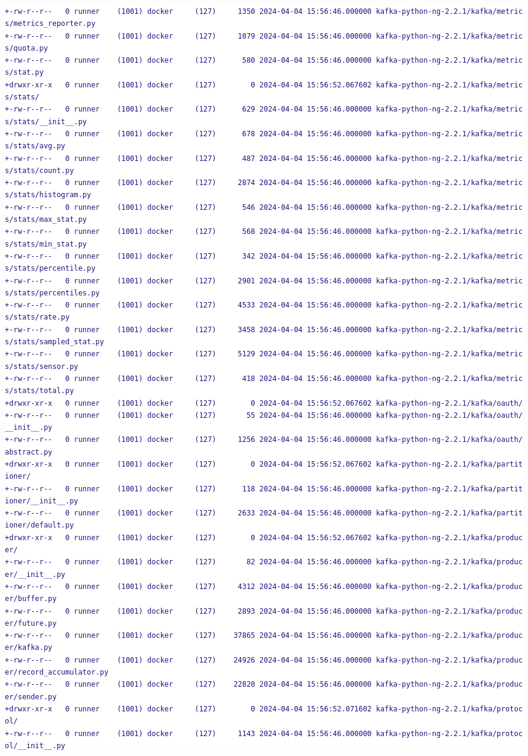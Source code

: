 ```diff
+-rw-r--r--   0 runner    (1001) docker     (127)     1350 2024-04-04 15:56:46.000000 kafka-python-ng-2.2.1/kafka/metrics/metrics_reporter.py
+-rw-r--r--   0 runner    (1001) docker     (127)     1079 2024-04-04 15:56:46.000000 kafka-python-ng-2.2.1/kafka/metrics/quota.py
+-rw-r--r--   0 runner    (1001) docker     (127)      580 2024-04-04 15:56:46.000000 kafka-python-ng-2.2.1/kafka/metrics/stat.py
+drwxr-xr-x   0 runner    (1001) docker     (127)        0 2024-04-04 15:56:52.067602 kafka-python-ng-2.2.1/kafka/metrics/stats/
+-rw-r--r--   0 runner    (1001) docker     (127)      629 2024-04-04 15:56:46.000000 kafka-python-ng-2.2.1/kafka/metrics/stats/__init__.py
+-rw-r--r--   0 runner    (1001) docker     (127)      678 2024-04-04 15:56:46.000000 kafka-python-ng-2.2.1/kafka/metrics/stats/avg.py
+-rw-r--r--   0 runner    (1001) docker     (127)      487 2024-04-04 15:56:46.000000 kafka-python-ng-2.2.1/kafka/metrics/stats/count.py
+-rw-r--r--   0 runner    (1001) docker     (127)     2874 2024-04-04 15:56:46.000000 kafka-python-ng-2.2.1/kafka/metrics/stats/histogram.py
+-rw-r--r--   0 runner    (1001) docker     (127)      546 2024-04-04 15:56:46.000000 kafka-python-ng-2.2.1/kafka/metrics/stats/max_stat.py
+-rw-r--r--   0 runner    (1001) docker     (127)      568 2024-04-04 15:56:46.000000 kafka-python-ng-2.2.1/kafka/metrics/stats/min_stat.py
+-rw-r--r--   0 runner    (1001) docker     (127)      342 2024-04-04 15:56:46.000000 kafka-python-ng-2.2.1/kafka/metrics/stats/percentile.py
+-rw-r--r--   0 runner    (1001) docker     (127)     2901 2024-04-04 15:56:46.000000 kafka-python-ng-2.2.1/kafka/metrics/stats/percentiles.py
+-rw-r--r--   0 runner    (1001) docker     (127)     4533 2024-04-04 15:56:46.000000 kafka-python-ng-2.2.1/kafka/metrics/stats/rate.py
+-rw-r--r--   0 runner    (1001) docker     (127)     3458 2024-04-04 15:56:46.000000 kafka-python-ng-2.2.1/kafka/metrics/stats/sampled_stat.py
+-rw-r--r--   0 runner    (1001) docker     (127)     5129 2024-04-04 15:56:46.000000 kafka-python-ng-2.2.1/kafka/metrics/stats/sensor.py
+-rw-r--r--   0 runner    (1001) docker     (127)      418 2024-04-04 15:56:46.000000 kafka-python-ng-2.2.1/kafka/metrics/stats/total.py
+drwxr-xr-x   0 runner    (1001) docker     (127)        0 2024-04-04 15:56:52.067602 kafka-python-ng-2.2.1/kafka/oauth/
+-rw-r--r--   0 runner    (1001) docker     (127)       55 2024-04-04 15:56:46.000000 kafka-python-ng-2.2.1/kafka/oauth/__init__.py
+-rw-r--r--   0 runner    (1001) docker     (127)     1256 2024-04-04 15:56:46.000000 kafka-python-ng-2.2.1/kafka/oauth/abstract.py
+drwxr-xr-x   0 runner    (1001) docker     (127)        0 2024-04-04 15:56:52.067602 kafka-python-ng-2.2.1/kafka/partitioner/
+-rw-r--r--   0 runner    (1001) docker     (127)      118 2024-04-04 15:56:46.000000 kafka-python-ng-2.2.1/kafka/partitioner/__init__.py
+-rw-r--r--   0 runner    (1001) docker     (127)     2633 2024-04-04 15:56:46.000000 kafka-python-ng-2.2.1/kafka/partitioner/default.py
+drwxr-xr-x   0 runner    (1001) docker     (127)        0 2024-04-04 15:56:52.067602 kafka-python-ng-2.2.1/kafka/producer/
+-rw-r--r--   0 runner    (1001) docker     (127)       82 2024-04-04 15:56:46.000000 kafka-python-ng-2.2.1/kafka/producer/__init__.py
+-rw-r--r--   0 runner    (1001) docker     (127)     4312 2024-04-04 15:56:46.000000 kafka-python-ng-2.2.1/kafka/producer/buffer.py
+-rw-r--r--   0 runner    (1001) docker     (127)     2893 2024-04-04 15:56:46.000000 kafka-python-ng-2.2.1/kafka/producer/future.py
+-rw-r--r--   0 runner    (1001) docker     (127)    37865 2024-04-04 15:56:46.000000 kafka-python-ng-2.2.1/kafka/producer/kafka.py
+-rw-r--r--   0 runner    (1001) docker     (127)    24926 2024-04-04 15:56:46.000000 kafka-python-ng-2.2.1/kafka/producer/record_accumulator.py
+-rw-r--r--   0 runner    (1001) docker     (127)    22820 2024-04-04 15:56:46.000000 kafka-python-ng-2.2.1/kafka/producer/sender.py
+drwxr-xr-x   0 runner    (1001) docker     (127)        0 2024-04-04 15:56:52.071602 kafka-python-ng-2.2.1/kafka/protocol/
+-rw-r--r--   0 runner    (1001) docker     (127)     1143 2024-04-04 15:56:46.000000 kafka-python-ng-2.2.1/kafka/protocol/__init__.py
```